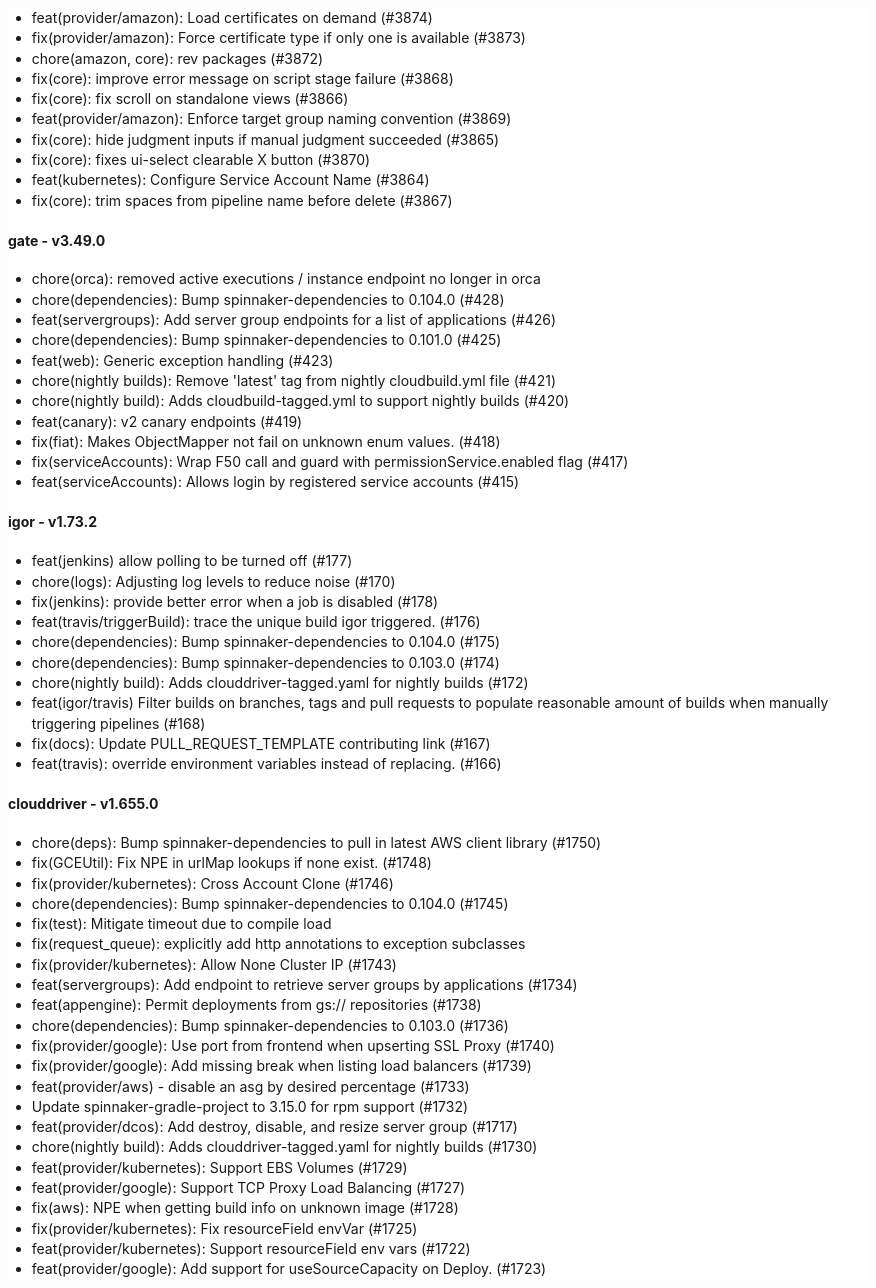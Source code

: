  - feat(provider/amazon): Load certificates on demand (#3874)
 - fix(provider/amazon): Force certificate type if only one is available (#3873)
 - chore(amazon, core): rev packages (#3872)
 - fix(core): improve error message on script stage failure (#3868)
 - fix(core): fix scroll on standalone views (#3866)
 - feat(provider/amazon): Enforce target group naming convention (#3869)
 - fix(core): hide judgment inputs if manual judgment succeeded (#3865)
 - fix(core): fixes ui-select clearable X button (#3870)
 - feat(kubernetes): Configure Service Account Name (#3864)
 - fix(core): trim spaces from pipeline name before delete (#3867)

#### gate - v3.49.0
 - chore(orca): removed active executions / instance endpoint no longer in orca
 - chore(dependencies): Bump spinnaker-dependencies to 0.104.0 (#428)
 - feat(servergroups): Add server group endpoints for a list of applications (#426)
 - chore(dependencies): Bump spinnaker-dependencies to 0.101.0 (#425)
 - feat(web): Generic exception handling (#423)
 - chore(nightly builds): Remove 'latest' tag from nightly cloudbuild.yml file (#421)
 - chore(nightly build): Adds cloudbuild-tagged.yml to support nightly builds (#420)
 - feat(canary): v2 canary endpoints (#419)
 - fix(fiat): Makes ObjectMapper not fail on unknown enum values. (#418)
 - fix(serviceAccounts): Wrap F50 call and guard with permissionService.enabled flag (#417)
 - feat(serviceAccounts): Allows login by registered service accounts (#415)

#### igor - v1.73.2
 - feat(jenkins) allow polling to be turned off (#177)
 - chore(logs): Adjusting log levels to reduce noise (#170)
 - fix(jenkins): provide better error when a job is disabled (#178)
 - feat(travis/triggerBuild): trace the unique build igor triggered. (#176)
 - chore(dependencies): Bump spinnaker-dependencies to 0.104.0 (#175)
 - chore(dependencies): Bump spinnaker-dependencies to 0.103.0 (#174)
 - chore(nightly build): Adds clouddriver-tagged.yaml for nightly builds (#172)
 - feat(igor/travis) Filter builds on branches, tags and pull requests to populate reasonable amount of builds when manually triggering pipelines (#168)
 - fix(docs): Update PULL_REQUEST_TEMPLATE contributing link (#167)
 - feat(travis): override environment variables instead of replacing. (#166)

#### clouddriver - v1.655.0
 - chore(deps): Bump spinnaker-dependencies to pull in latest AWS client library (#1750)
 - fix(GCEUtil): Fix NPE in urlMap lookups if none exist. (#1748)
 - fix(provider/kubernetes): Cross Account Clone (#1746)
 - chore(dependencies): Bump spinnaker-dependencies to 0.104.0 (#1745)
 - fix(test): Mitigate timeout due to compile load
 - fix(request_queue): explicitly add http annotations to exception subclasses
 - fix(provider/kubernetes): Allow None Cluster IP (#1743)
 - feat(servergroups): Add endpoint to retrieve server groups by applications (#1734)
 - feat(appengine): Permit deployments from gs:// repositories (#1738)
 - chore(dependencies): Bump spinnaker-dependencies to 0.103.0 (#1736)
 - fix(provider/google): Use port from frontend when upserting SSL Proxy (#1740)
 - fix(provider/google): Add missing break when listing load balancers (#1739)
 - feat(provider/aws) - disable an asg by desired percentage (#1733)
 - Update spinnaker-gradle-project to 3.15.0 for rpm support (#1732)
 - feat(provider/dcos): Add destroy, disable, and resize server group (#1717)
 - chore(nightly build): Adds clouddriver-tagged.yaml for nightly builds (#1730)
 - feat(provider/kubernetes): Support EBS Volumes (#1729)
 - feat(provider/google): Support TCP Proxy Load Balancing (#1727)
 - fix(aws): NPE when getting build info on unknown image (#1728)
 - fix(provider/kubernetes): Fix resourceField envVar (#1725)
 - feat(provider/kubernetes): Support resourceField env vars (#1722)
 - feat(provider/google): Add support for useSourceCapacity on Deploy. (#1723)
